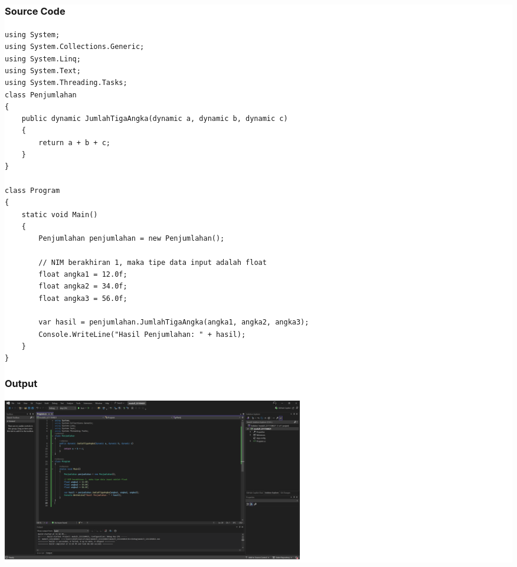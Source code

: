 
### Source Code
```
using System;
using System.Collections.Generic;
using System.Linq;
using System.Text;
using System.Threading.Tasks;
class Penjumlahan
{
    public dynamic JumlahTigaAngka(dynamic a, dynamic b, dynamic c)
    {
        return a + b + c;
    }
}

class Program
{
    static void Main()
    {
        Penjumlahan penjumlahan = new Penjumlahan();

        // NIM berakhiran 1, maka tipe data input adalah float
        float angka1 = 12.0f;
        float angka2 = 34.0f;
        float angka3 = 56.0f;

        var hasil = penjumlahan.JumlahTigaAngka(angka1, angka2, angka3);
        Console.WriteLine("Hasil Penjumlahan: " + hasil);
    }
}
```
### Output
<img src="img/JURNAL/JURNAL4.png" width="500px">